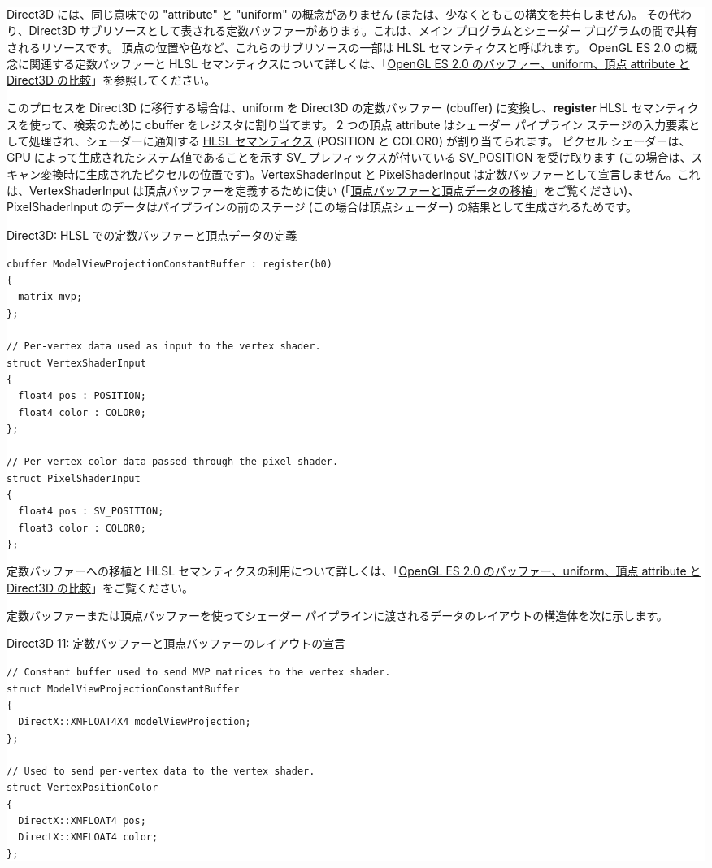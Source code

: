 Direct3D には、同じ意味での "attribute" と "uniform" の概念がありません (または、少なくともこの構文を共有しません)。 その代わり、Direct3D サブリソースとして表される定数バッファーがあります。これは、メイン プログラムとシェーダー プログラムの間で共有されるリソースです。 頂点の位置や色など、これらのサブリソースの一部は HLSL セマンティクスと呼ばれます。 OpenGL ES 2.0 の概念に関連する定数バッファーと HLSL セマンティクスについて詳しくは、「[OpenGL ES 2.0 のバッファー、uniform、頂点 attribute と Direct3D の比較](porting-uniforms-and-attributes.md)」を参照してください。

このプロセスを Direct3D に移行する場合は、uniform を Direct3D の定数バッファー (cbuffer) に変換し、**register** HLSL セマンティクスを使って、検索のために cbuffer をレジスタに割り当てます。 2 つの頂点 attribute はシェーダー パイプライン ステージの入力要素として処理され、シェーダーに通知する [HLSL セマンティクス](https://msdn.microsoft.com/library/windows/desktop/bb205574) (POSITION と COLOR0) が割り当てられます。 ピクセル シェーダーは、GPU によって生成されたシステム値であることを示す SV\_ プレフィックスが付いている SV\_POSITION を受け取ります  (この場合は、スキャン変換時に生成されたピクセルの位置です)。VertexShaderInput と PixelShaderInput は定数バッファーとして宣言しません。これは、VertexShaderInput は頂点バッファーを定義するために使い (「[頂点バッファーと頂点データの移植](port-the-vertex-buffers-and-data-config.md)」をご覧ください)、PixelShaderInput のデータはパイプラインの前のステージ (この場合は頂点シェーダー) の結果として生成されるためです。

Direct3D: HLSL での定数バッファーと頂点データの定義

``` syntax
cbuffer ModelViewProjectionConstantBuffer : register(b0)
{
  matrix mvp;
};

// Per-vertex data used as input to the vertex shader.
struct VertexShaderInput
{
  float4 pos : POSITION;
  float4 color : COLOR0;
};

// Per-vertex color data passed through the pixel shader.
struct PixelShaderInput
{
  float4 pos : SV_POSITION;
  float3 color : COLOR0;
};
```

定数バッファーへの移植と HLSL セマンティクスの利用について詳しくは、「[OpenGL ES 2.0 のバッファー、uniform、頂点 attribute と Direct3D の比較](porting-uniforms-and-attributes.md)」をご覧ください。

定数バッファーまたは頂点バッファーを使ってシェーダー パイプラインに渡されるデータのレイアウトの構造体を次に示します。

Direct3D 11: 定数バッファーと頂点バッファーのレイアウトの宣言

``` syntax
// Constant buffer used to send MVP matrices to the vertex shader.
struct ModelViewProjectionConstantBuffer
{
  DirectX::XMFLOAT4X4 modelViewProjection;
};

// Used to send per-vertex data to the vertex shader.
struct VertexPositionColor
{
  DirectX::XMFLOAT4 pos;
  DirectX::XMFLOAT4 color;
};
```
